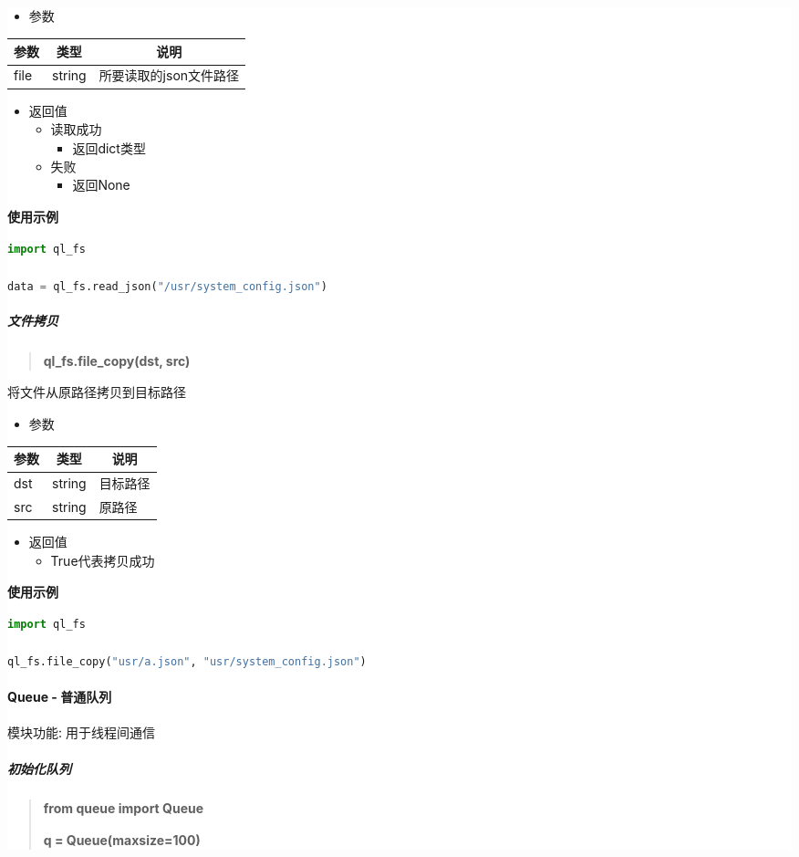 - 参数

| 参数 | 类型   | 说明                   |
| ---- | ------ | ---------------------- |
| file | string | 所要读取的json文件路径 |

- 返回值
  - 读取成功
    - 返回dict类型
  - 失败
    - 返回None



**使用示例**

```python
import ql_fs

data = ql_fs.read_json("/usr/system_config.json")
```



##### 文件拷贝

> **ql_fs.file_copy(dst, src)**

将文件从原路径拷贝到目标路径

- 参数

| 参数 | 类型   | 说明     |
| ---- | ------ | -------- |
| dst  | string | 目标路径 |
| src  | string | 原路径   |

- 返回值
  - True代表拷贝成功



**使用示例**

```python
import ql_fs

ql_fs.file_copy("usr/a.json", "usr/system_config.json")
```





#### Queue - 普通队列

模块功能: 用于线程间通信

##### 初始化队列

> **from queue import Queue**
>
> **q = Queue(maxsize=100)**
